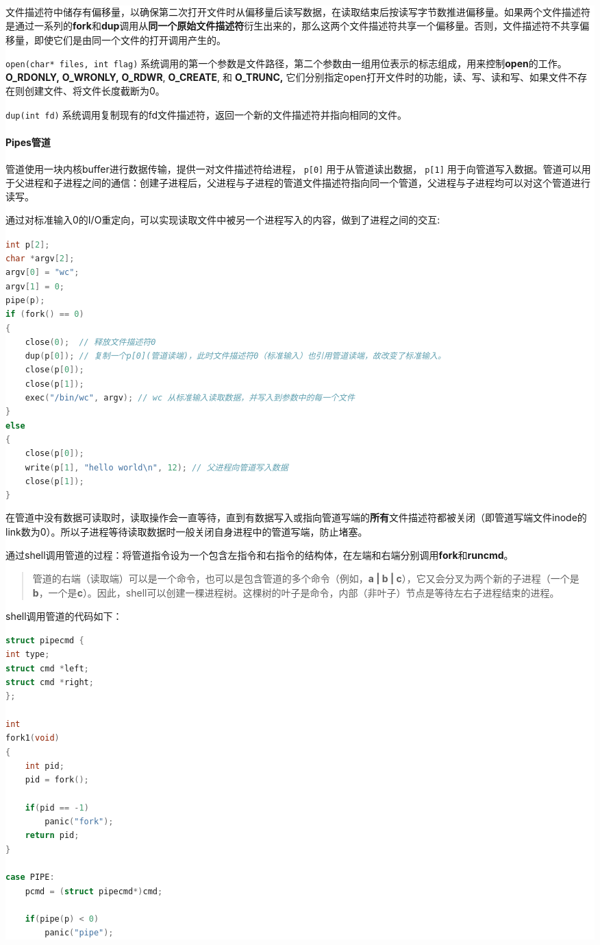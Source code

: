 
文件描述符中储存有偏移量，以确保第二次打开文件时从偏移量后读写数据，在读取结束后按读写字节数推进偏移量。如果两个文件描述符是通过一系列的**fork**和**dup**调用从**同一个原始文件描述符**衍生出来的，那么这两个文件描述符共享一个偏移量。否则，文件描述符不共享偏移量，即使它们是由同一个文件的打开调用产生的。

`open(char* files, int flag)` 系统调用的第一个参数是文件路径，第二个参数由一组用位表示的标志组成，用来控制**open**的工作。**O_RDONLY,** **O_WRONLY,** **O_RDWR**, **O_CREATE**, 和 **O_TRUNC,** 它们分别指定open打开文件时的功能，读、写、读和写、如果文件不存在则创建文件、将文件长度截断为0。

`dup(int fd)` 系统调用复制现有的fd文件描述符，返回一个新的文件描述符并指向相同的文件。

#### Pipes管道
管道使用一块内核buffer进行数据传输，提供一对文件描述符给进程， `p[0]` 用于从管道读出数据， `p[1]` 用于向管道写入数据。管道可以用于父进程和子进程之间的通信：创建子进程后，父进程与子进程的管道文件描述符指向同一个管道，父进程与子进程均可以对这个管道进行读写。

通过对标准输入0的I/O重定向，可以实现读取文件中被另一个进程写入的内容，做到了进程之间的交互:
```c
int p[2];
char *argv[2];
argv[0] = "wc";
argv[1] = 0;
pipe(p);
if (fork() == 0)
{
    close(0);  // 释放文件描述符0
    dup(p[0]); // 复制一个p[0](管道读端)，此时文件描述符0（标准输入）也引用管道读端，故改变了标准输入。
    close(p[0]);
    close(p[1]);
    exec("/bin/wc", argv); // wc 从标准输入读取数据，并写入到参数中的每一个文件
}
else
{
    close(p[0]);
    write(p[1], "hello world\n", 12); // 父进程向管道写入数据
    close(p[1]);
}
```

在管道中没有数据可读取时，读取操作会一直等待，直到有数据写入或指向管道写端的**所有**文件描述符都被关闭（即管道写端文件inode的link数为0）。所以子进程等待读取数据时一般关闭自身进程中的管道写端，防止堵塞。

通过shell调用管道的过程：将管道指令设为一个包含左指令和右指令的结构体，在左端和右端分别调用**fork**和**runcmd**。
> 管道的右端（读取端）可以是一个命令，也可以是包含管道的多个命令（例如，**a | b | c**），它又会分叉为两个新的子进程（一个是**b**，一个是**c**）。因此，shell可以创建一棵进程树。这棵树的叶子是命令，内部（非叶子）节点是等待左右子进程结束的进程。

shell调用管道的代码如下：
```c
struct pipecmd {
int type;
struct cmd *left;
struct cmd *right;
};

int
fork1(void)
{
	int pid;
	pid = fork();

	if(pid == -1)
		panic("fork");
	return pid;
}

case PIPE:
	pcmd = (struct pipecmd*)cmd;
	
	if(pipe(p) < 0)
		panic("pipe");
```